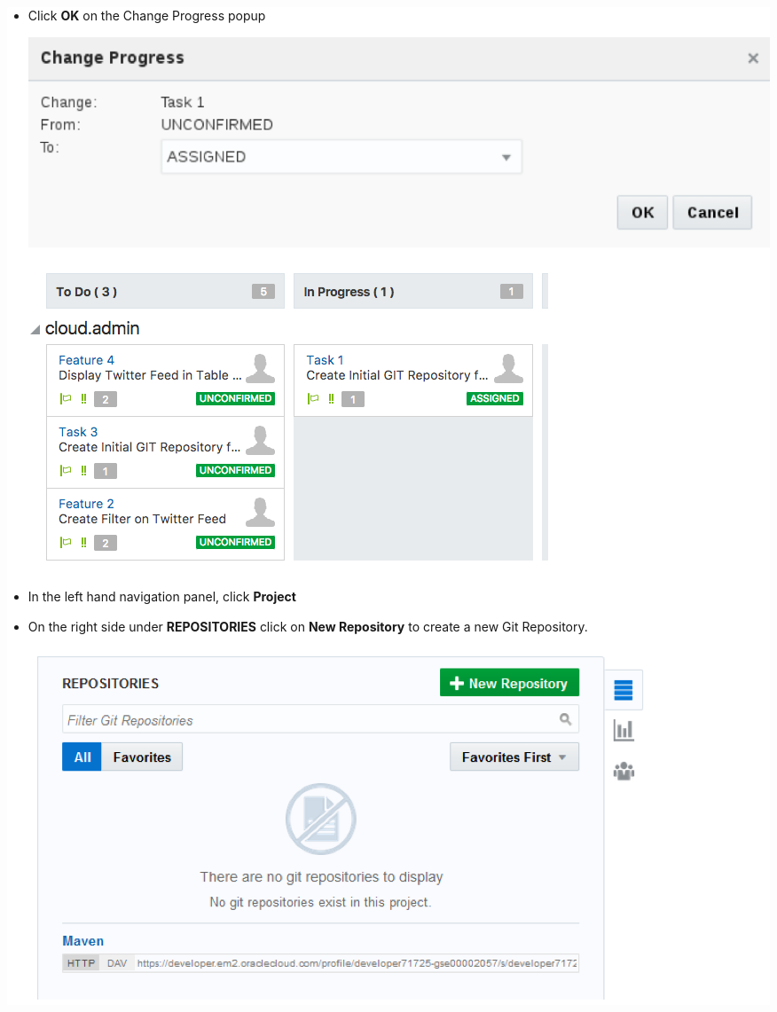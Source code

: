 - Click **OK** on the Change Progress popup

    ![](images/200/Picture15.png)  

    ![](images/200/Picture16.2.png)  

- In the left hand navigation panel, click **Project**

- On the right side under **REPOSITORIES** click on **New Repository** to create a new Git Repository.

    ![](images/200/Picture17.png)  
